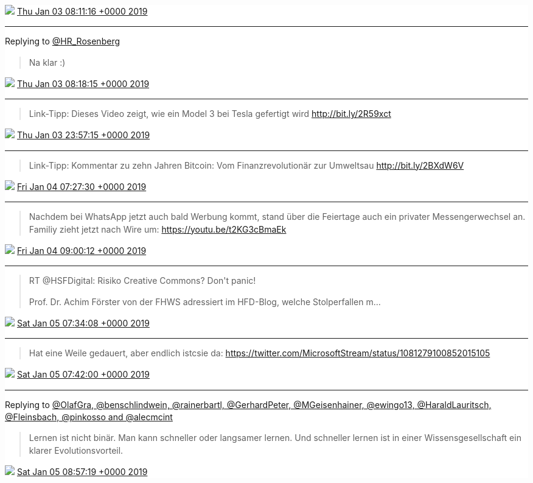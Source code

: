 <img src="media/tweet.ico" width="12" /> [Thu Jan 03 08:11:16 +0000 2019](https://twitter.com/SimonDueckert/status/1080738348241772544)

----

Replying to [@HR_Rosenberg](https://twitter.com/HR_Rosenberg/status/1080740007336427520)

> Na klar :)

<img src="media/tweet.ico" width="12" /> [Thu Jan 03 08:18:15 +0000 2019](https://twitter.com/SimonDueckert/status/1080740108154884096)

----

> Link-Tipp: Dieses Video zeigt, wie ein Model 3 bei Tesla gefertigt wird http://bit.ly/2R59xct

<img src="media/tweet.ico" width="12" /> [Thu Jan 03 23:57:15 +0000 2019](https://twitter.com/SimonDueckert/status/1080976412834779136)

----

> Link-Tipp: Kommentar zu zehn Jahren Bitcoin: Vom Finanzrevolutionär zur Umweltsau http://bit.ly/2BXdW6V

<img src="media/tweet.ico" width="12" /> [Fri Jan 04 07:27:30 +0000 2019](https://twitter.com/SimonDueckert/status/1081089725019103232)

----

> Nachdem bei WhatsApp jetzt auch bald Werbung kommt, stand über die Feiertage auch ein privater Messengerwechsel an. Familiy zieht jetzt nach Wire um: https://youtu.be/t2KG3cBmaEk

<img src="media/tweet.ico" width="12" /> [Fri Jan 04 09:00:12 +0000 2019](https://twitter.com/SimonDueckert/status/1081113053272465408)

----

> RT @HSFDigital: Risiko Creative Commons? Don't panic! 
> 
> Prof. Dr. Achim Förster von der FHWS adressiert im HFD-Blog, welche Stolperfallen m…

<img src="media/tweet.ico" width="12" /> [Sat Jan 05 07:34:08 +0000 2019](https://twitter.com/SimonDueckert/status/1081453782154780672)

----

> Hat eine Weile gedauert, aber endlich istcsie da: https://twitter.com/MicrosoftStream/status/1081279100852015105

<img src="media/tweet.ico" width="12" /> [Sat Jan 05 07:42:00 +0000 2019](https://twitter.com/SimonDueckert/status/1081455759710392320)

----

Replying to [@OlafGra, @benschlindwein, @rainerbartl, @GerhardPeter, @MGeisenhainer, @ewingo13, @HaraldLauritsch, @Fleinsbach, @pinkosso and @alecmcint](https://twitter.com/OlafGra/status/1081472830078894080)

> Lernen ist nicht binär. Man kann schneller oder langsamer lernen. Und schneller lernen ist in einer Wissensgesellschaft ein klarer Evolutionsvorteil.

<img src="media/tweet.ico" width="12" /> [Sat Jan 05 08:57:19 +0000 2019](https://twitter.com/SimonDueckert/status/1081474713891815425)
